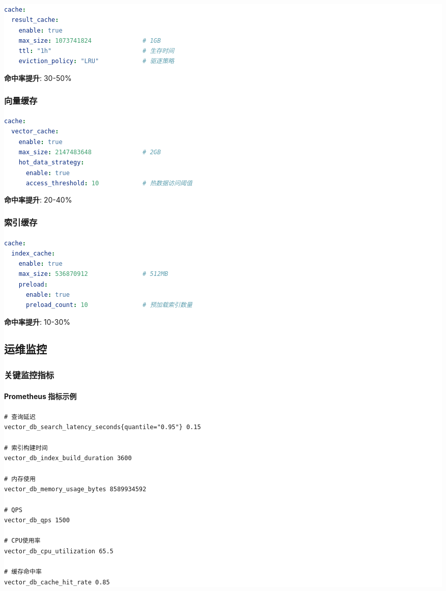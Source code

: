 ```yaml
cache:
  result_cache:
    enable: true
    max_size: 1073741824              # 1GB
    ttl: "1h"                         # 生存时间
    eviction_policy: "LRU"            # 驱逐策略
```

**命中率提升**: 30-50%

### 向量缓存

```yaml
cache:
  vector_cache:
    enable: true
    max_size: 2147483648              # 2GB
    hot_data_strategy:
      enable: true
      access_threshold: 10            # 热数据访问阈值
```

**命中率提升**: 20-40%

### 索引缓存

```yaml
cache:
  index_cache:
    enable: true
    max_size: 536870912               # 512MB
    preload:
      enable: true
      preload_count: 10               # 预加载索引数量
```

**命中率提升**: 10-30%

## 运维监控

### 关键监控指标

#### Prometheus 指标示例

```prometheus
# 查询延迟
vector_db_search_latency_seconds{quantile="0.95"} 0.15

# 索引构建时间
vector_db_index_build_duration 3600

# 内存使用
vector_db_memory_usage_bytes 8589934592

# QPS
vector_db_qps 1500

# CPU使用率
vector_db_cpu_utilization 65.5

# 缓存命中率
vector_db_cache_hit_rate 0.85
```
